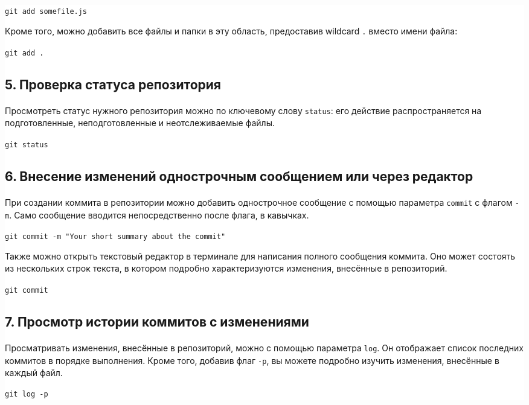 
```
git add somefile.js
```

  
Кроме того, можно добавить все файлы и папки в эту область, предоставив wildcard `.` вместо имени файла:  
  

```
git add .
```

  
  

## 5. Проверка статуса репозитория

  
Просмотреть статус нужного репозитория можно по ключевому слову `status`: его действие распространяется на подготовленные, неподготовленные и неотслеживаемые файлы.  
  

```
git status
```

  
  

## 6. Внесение изменений однострочным сообщением или через редактор

  
При создании коммита в репозитории можно добавить однострочное сообщение с помощью параметра `commit` с флагом `-m`. Само сообщение вводится непосредственно после флага, в кавычках.  
  

```
git commit -m "Your short summary about the commit"
```

  
Также можно открыть текстовый редактор в терминале для написания полного сообщения коммита. Оно может состоять из нескольких строк текста, в котором подробно характеризуются изменения, внесённые в репозиторий.  
  

```
git commit
```

  
  

## 7. Просмотр истории коммитов с изменениями

  
Просматривать изменения, внесённые в репозиторий, можно с помощью параметра `log`. Он отображает список последних коммитов в порядке выполнения. Кроме того, добавив флаг `-p`, вы можете подробно изучить изменения, внесённые в каждый файл.  
  

```
git log -p
```
